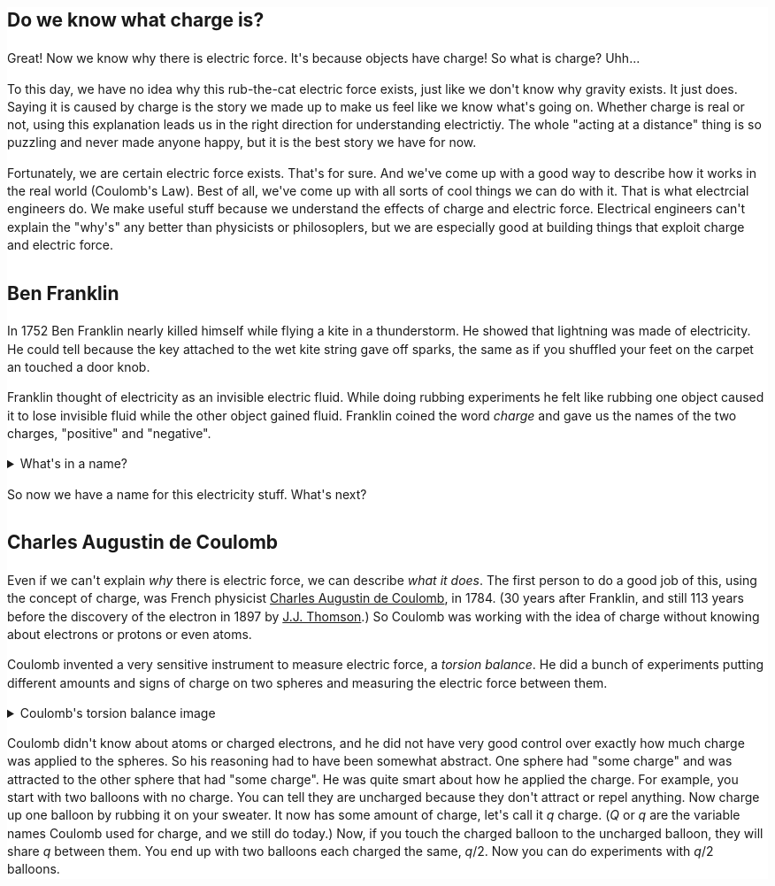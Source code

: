 ## Do we know what charge is?

Great! Now we know why there is electric force. It's because objects have charge! So what is charge? Uhh...

To this day, we have no idea why this rub-the-cat electric force exists, just like we don't know why gravity exists. It just does. Saying it is caused by charge is the story we made up to make us feel like we know what's going on. Whether charge is real or not, using this explanation leads us in the right direction for understanding electrictiy. The whole "acting at a distance" thing is so puzzling and never made anyone happy, but it is the best story we have for now. 

Fortunately, we are certain electric force exists. That's for sure. And we've come up with a good way to describe how it works in the real world (Coulomb's Law). Best of all, we've come up with all sorts of cool things we can do with it. That is what electrcial engineers do. We make useful stuff because we understand the effects of charge and electric force. Electrical engineers can't explain the "why's" any better than physicists or philosoplers, but we are especially good at building things that exploit charge and electric force.

## Ben Franklin

In 1752 Ben Franklin nearly killed himself while flying a kite in a thunderstorm. He showed that lightning was made of electricity. He could tell because the key attached to the wet kite string gave off sparks, the same as if you shuffled your feet on the carpet an touched a door knob.

Franklin thought of electricity as an invisible electric fluid. While doing rubbing experiments he felt like rubbing one object caused it to lose invisible fluid while the other object gained fluid. Franklin coined the word *charge* and gave us the names of the two charges, "positive" and "negative". 

<details><summary>What's in a name?</summary></details>

So now we have a name for this electricity stuff. What's next?

## Charles Augustin de Coulomb

Even if we can't explain *why* there is electric force, we can describe *what it does*. The first person to do a good job of this, using the concept of charge, was French physicist [Charles Augustin de Coulomb](https://en.wikipedia.org/wiki/Charles-Augustin_de_Coulomb), in 1784. (30 years after Franklin, and still 113 years before the discovery of the electron in 1897 by [J.J. Thomson](https://en.wikipedia.org/wiki/Electron#Discovery).) So Coulomb was working with the idea of charge without knowing about electrons or protons or even atoms.

Coulomb invented a very sensitive instrument to measure electric force, a *torsion balance*. He did a bunch of experiments putting different amounts and signs of charge on two spheres and measuring the electric force between them.

<details><summary>Coulomb's torsion balance image</summary></details>

Coulomb didn't know about atoms or charged electrons, and he did not have very good control over exactly how much charge was applied to the spheres. So his reasoning had to have been somewhat abstract. One sphere had "some charge" and was attracted to the other sphere that had "some charge". He was quite smart about how he applied the charge. For example, you start with two balloons with no charge. You can tell they are uncharged because they don't attract or repel anything. Now charge up one balloon by rubbing it on your sweater. It now has some amount of charge, let's call it $q$ charge. ($Q$ or $q$ are the variable names Coulomb used for charge, and we still do today.) Now, if you touch the charged balloon to the uncharged balloon, they will share $q$ between them. You end up with two balloons each charged the same, $q/2$. Now you can do experiments with $q/2$ balloons. 
